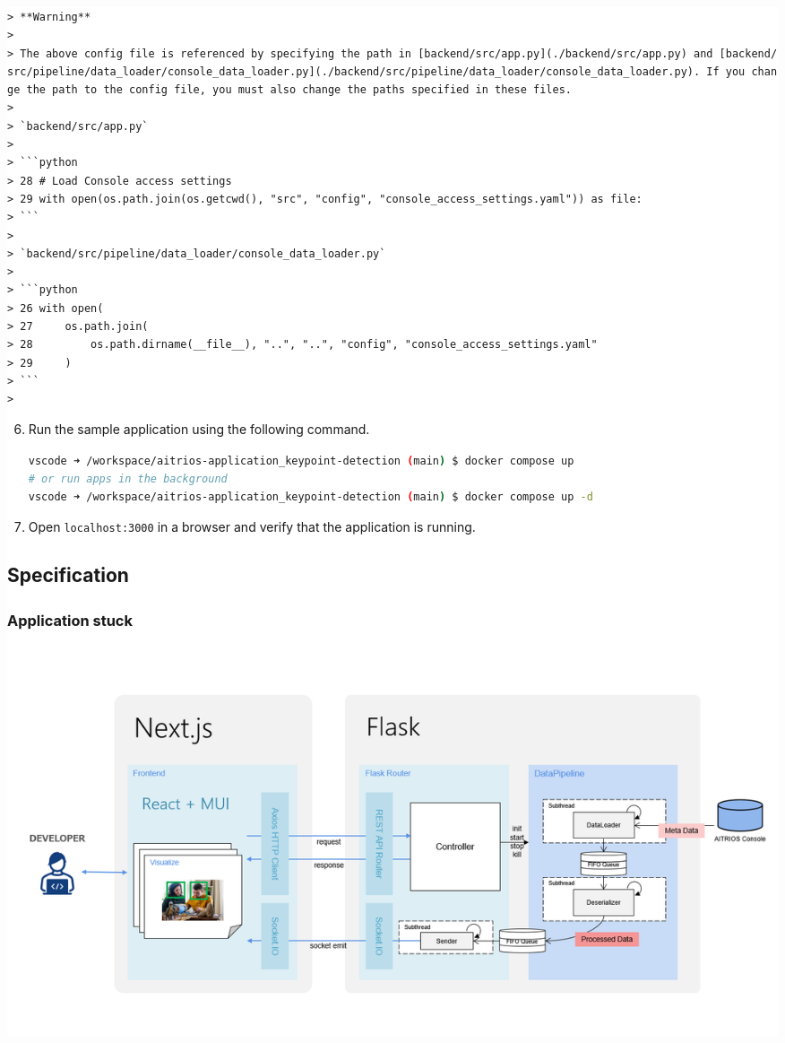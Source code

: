     > **Warning**
    >
    > The above config file is referenced by specifying the path in [backend/src/app.py](./backend/src/app.py) and [backend/src/pipeline/data_loader/console_data_loader.py](./backend/src/pipeline/data_loader/console_data_loader.py). If you change the path to the config file, you must also change the paths specified in these files.
    >
    > `backend/src/app.py`
    >
    > ```python
    > 28 # Load Console access settings
    > 29 with open(os.path.join(os.getcwd(), "src", "config", "console_access_settings.yaml")) as file:
    > ```
    >
    > `backend/src/pipeline/data_loader/console_data_loader.py`
    >
    > ```python
    > 26 with open(
    > 27     os.path.join(
    > 28         os.path.dirname(__file__), "..", "..", "config", "console_access_settings.yaml"
    > 29     ) 
    > ```
    >
6. Run the sample application using the following command.

    ```sh
    vscode ➜ /workspace/aitrios-application_keypoint-detection (main) $ docker compose up
    # or run apps in the background
    vscode ➜ /workspace/aitrios-application_keypoint-detection (main) $ docker compose up -d
    ```

7. Open `localhost:3000` in a browser and verify that the application is running.

## Specification

### Application stuck

![keypoint-detection-arch](./docs/keypoint-detection-arch.png)
